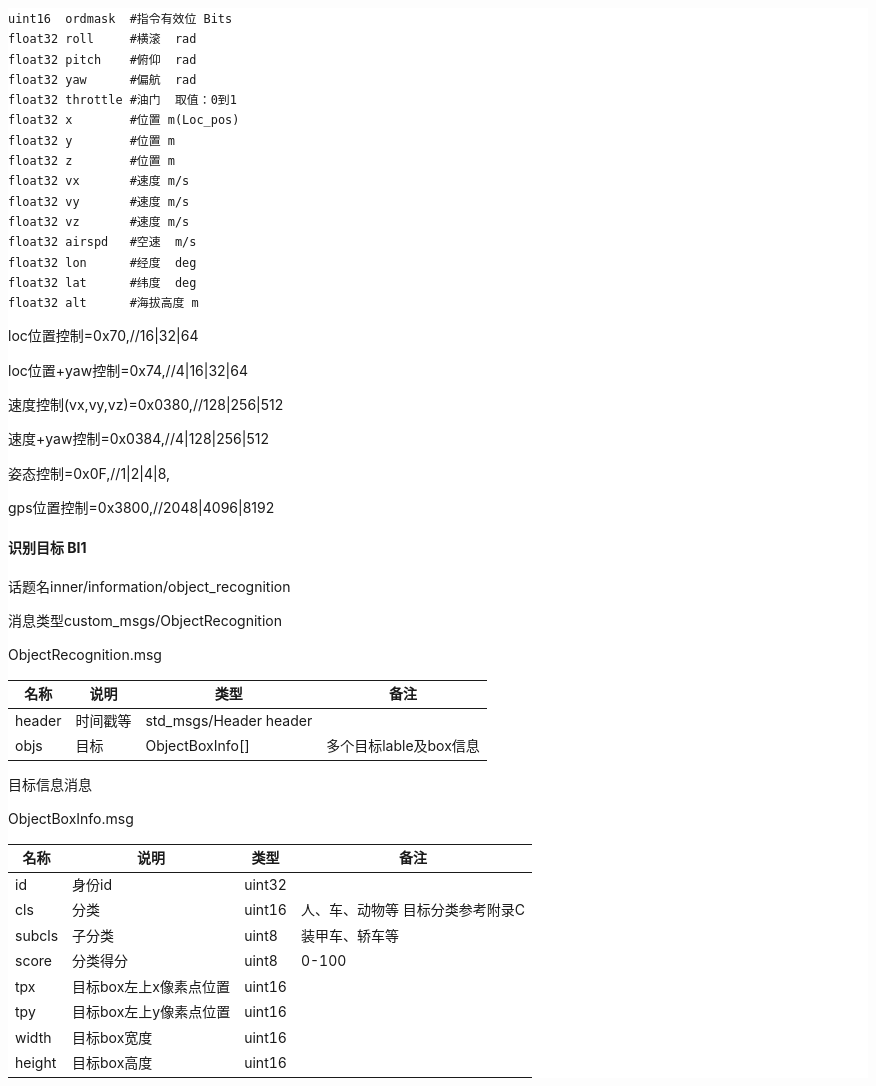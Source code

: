 ```
uint16  ordmask  #指令有效位 Bits
float32 roll     #横滚  rad
float32 pitch    #俯仰  rad
float32 yaw      #偏航  rad
float32 throttle #油门  取值：0到1
float32 x        #位置 m(Loc_pos)
float32 y        #位置 m
float32 z        #位置 m
float32 vx       #速度 m/s
float32 vy       #速度 m/s
float32 vz       #速度 m/s
float32 airspd   #空速  m/s
float32 lon      #经度  deg
float32 lat      #纬度  deg
float32 alt      #海拔高度 m
```

loc位置控制=0x70,//16|32|64

loc位置+yaw控制=0x74,//4|16|32|64

速度控制(vx,vy,vz)=0x0380,//128|256|512

速度+yaw控制=0x0384,//4|128|256|512

姿态控制=0x0F,//1|2|4|8,

 gps位置控制=0x3800,//2048|4096|8192

#### 识别目标 BI1

话题名inner/information/object_recognition

消息类型custom_msgs/ObjectRecognition

ObjectRecognition.msg

| 名称   | 说明     | 类型                   | 备注                   |
| ------ | -------- | ---------------------- | ---------------------- |
| header | 时间戳等 | std_msgs/Header header |                        |
| objs   | 目标     | ObjectBoxInfo[]        | 多个目标lable及box信息 |

 

目标信息消息

ObjectBoxInfo.msg

| 名称   | 说明                   | 类型   | 备注                              |
| ------ | ---------------------- | ------ | --------------------------------- |
| id     | 身份id                 | uint32 |                                   |
| cls    | 分类                   | uint16 | 人、车、动物等  目标分类参考附录C |
| subcls | 子分类                 | uint8  | 装甲车、轿车等                    |
| score  | 分类得分               | uint8  | 0-100                             |
| tpx    | 目标box左上x像素点位置 | uint16 |                                   |
| tpy    | 目标box左上y像素点位置 | uint16 |                                   |
| width  | 目标box宽度            | uint16 |                                   |
| height | 目标box高度            | uint16 |                                   |
